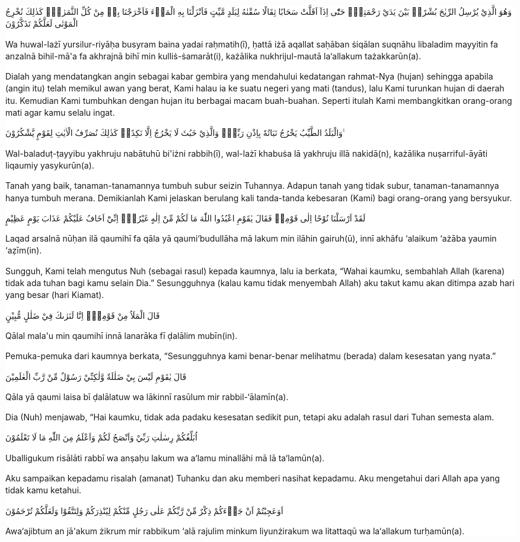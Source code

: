وَهُوَ الَّذِيْ يُرْسِلُ الرِّيٰحَ بُشْرًاۢ بَيْنَ يَدَيْ رَحْمَتِهٖۗ حَتّٰٓى اِذَآ اَقَلَّتْ سَحَابًا ثِقَالًا سُقْنٰهُ لِبَلَدٍ مَّيِّتٍ فَاَنْزَلْنَا بِهِ الْمَاۤءَ فَاَخْرَجْنَا بِهٖ مِنْ كُلِّ الثَّمَرٰتِۗ كَذٰلِكَ نُخْرِجُ الْمَوْتٰى لَعَلَّكُمْ تَذَكَّرُوْنَ

Wa huwal-lażī yursilur-riyāḥa busyram baina yadai raḥmatih(ī), ḥattā iżā aqallat saḥāban ṡiqālan suqnāhu libaladim mayyitin fa anzalnā bihil-mā'a fa akhrajnā bihī min kulliṡ-ṡamarāt(i), każālika nukhrijul-mautā la‘allakum tażakkarūn(a).

Dialah yang mendatangkan angin sebagai kabar gembira yang mendahului kedatangan rahmat-Nya (hujan) sehingga apabila (angin itu) telah memikul awan yang berat, Kami halau ia ke suatu negeri yang mati (tandus), lalu Kami turunkan hujan di daerah itu. Kemudian Kami tumbuhkan dengan hujan itu berbagai macam buah-buahan. Seperti itulah Kami membangkitkan orang-orang mati agar kamu selalu ingat.

وَالْبَلَدُ الطَّيِّبُ يَخْرُجُ نَبَاتُهٗ بِاِذْنِ رَبِّهٖۚ وَالَّذِيْ خَبُثَ لَا يَخْرُجُ اِلَّا نَكِدًاۗ كَذٰلِكَ نُصَرِّفُ الْاٰيٰتِ لِقَوْمٍ يَّشْكُرُوْنَ ࣖ

Wal-baladuṭ-ṭayyibu yakhruju nabātuhū bi'iżni rabbih(ī), wal-lażī khabuṡa lā yakhruju illā nakidā(n), każālika nuṣarriful-āyāti liqaumiy yasykurūn(a).

Tanah yang baik, tanaman-tanamannya tumbuh subur seizin Tuhannya. Adapun tanah yang tidak subur, tanaman-tanamannya hanya tumbuh merana. Demikianlah Kami jelaskan berulang kali tanda-tanda kebesaran (Kami) bagi orang-orang yang bersyukur.

لَقَدْ اَرْسَلْنَا نُوْحًا اِلٰى قَوْمِهٖ فَقَالَ يٰقَوْمِ اعْبُدُوا اللّٰهَ مَا لَكُمْ مِّنْ اِلٰهٍ غَيْرُهٗۗ اِنِّيْٓ اَخَافُ عَلَيْكُمْ عَذَابَ يَوْمٍ عَظِيْمٍ

Laqad arsalnā nūḥan ilā qaumihī fa qāla yā qaumi‘budullāha mā lakum min ilāhin gairuh(ū), innī akhāfu ‘alaikum ‘ażāba yaumin ‘aẓīm(in).

Sungguh, Kami telah mengutus Nuh (sebagai rasul) kepada kaumnya, lalu ia berkata, “Wahai kaumku, sembahlah Allah (karena) tidak ada tuhan bagi kamu selain Dia.” Sesungguhnya (kalau kamu tidak menyembah Allah) aku takut kamu akan ditimpa azab hari yang besar (hari Kiamat).

قَالَ الْمَلَاُ مِنْ قَوْمِهٖٓ اِنَّا لَنَرٰىكَ فِيْ ضَلٰلٍ مُّبِيْنٍ

Qālal mala'u min qaumihī innā lanarāka fī ḍalālim mubīn(in).

Pemuka-pemuka dari kaumnya berkata, “Sesungguhnya kami benar-benar melihatmu (berada) dalam kesesatan yang nyata.”

قَالَ يٰقَوْمِ لَيْسَ بِيْ ضَلٰلَةٌ وَّلٰكِنِّيْ رَسُوْلٌ مِّنْ رَّبِّ الْعٰلَمِيْنَ

Qāla yā qaumi laisa bī ḍalālatuw wa lākinnī rasūlum mir rabbil-‘ālamīn(a).

Dia (Nuh) menjawab, “Hai kaumku, tidak ada padaku kesesatan sedikit pun, tetapi aku adalah rasul dari Tuhan semesta alam.

اُبَلِّغُكُمْ رِسٰلٰتِ رَبِّيْ وَاَنْصَحُ لَكُمْ وَاَعْلَمُ مِنَ اللّٰهِ مَا لَا تَعْلَمُوْنَ

Uballigukum risālāti rabbī wa anṣaḥu lakum wa a‘lamu minallāhi mā lā ta‘lamūn(a).

Aku sampaikan kepadamu risalah (amanat) Tuhanku dan aku memberi nasihat kepadamu. Aku mengetahui dari Allah apa yang tidak kamu ketahui.

اَوَعَجِبْتُمْ اَنْ جَاۤءَكُمْ ذِكْرٌ مِّنْ رَّبِّكُمْ عَلٰى رَجُلٍ مِّنْكُمْ لِيُنْذِرَكُمْ وَلِتَتَّقُوْا وَلَعَلَّكُمْ تُرْحَمُوْنَ

Awa‘ajibtum an jā'akum żikrum mir rabbikum ‘alā rajulim minkum liyunżirakum wa litattaqū wa la‘allakum turḥamūn(a).
